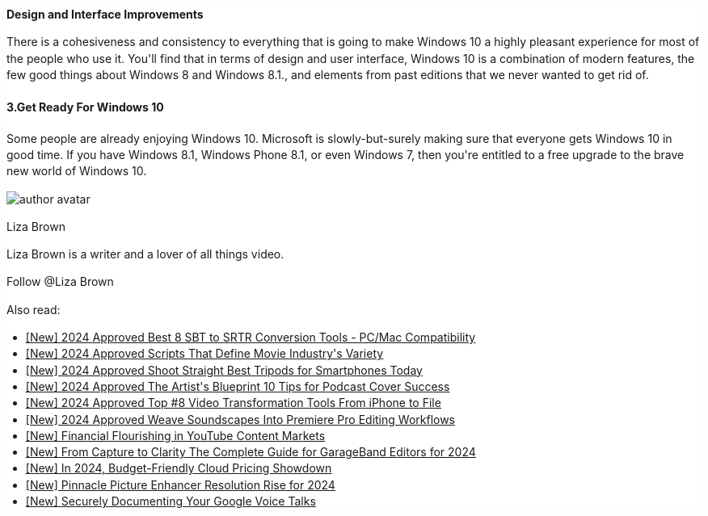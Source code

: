  **Design and Interface Improvements**

There is a cohesiveness and consistency to everything that is going to make Windows 10 a highly pleasant experience for most of the people who use it. You'll find that in terms of design and user interface, Windows 10 is a combination of modern features, the few good things about Windows 8 and Windows 8.1., and elements from past editions that we never wanted to get rid of.

#### 3.Get Ready For Windows 10

Some people are already enjoying Windows 10\. Microsoft is slowly-but-surely making sure that everyone gets Windows 10 in good time. If you have Windows 8.1, Windows Phone 8.1, or even Windows 7, then you're entitled to a free upgrade to the brave new world of Windows 10.

![author avatar](https://lh5.googleusercontent.com/-AIMmjowaFs4/AAAAAAAAAAI/AAAAAAAAABc/Y5UmwDaI7HU/s250-c-k/photo.jpg)

Liza Brown

Liza Brown is a writer and a lover of all things video.

Follow @Liza Brown


<ins class="adsbygoogle"
     style="display:block"
     data-ad-format="autorelaxed"
     data-ad-client="ca-pub-7571918770474297"
     data-ad-slot="1223367746"></ins>



<ins class="adsbygoogle"
     style="display:block"
     data-ad-client="ca-pub-7571918770474297"
     data-ad-slot="8358498916"
     data-ad-format="auto"
     data-full-width-responsive="true"></ins>


<span class="atpl-alsoreadstyle">Also read:</span>
<div><ul>
<li><a href="https://fox-cloud.techidaily.com/new-2024-approved-best-8-sbt-to-srtr-conversion-tools-pcmac-compatibility/"><u>[New] 2024 Approved  Best 8 SBT to SRTR Conversion Tools - PC/Mac Compatibility</u></a></li>
<li><a href="https://fox-cloud.techidaily.com/new-2024-approved-scripts-that-define-movie-industrys-variety/"><u>[New] 2024 Approved  Scripts That Define Movie Industry's Variety</u></a></li>
<li><a href="https://fox-cloud.techidaily.com/new-2024-approved-shoot-straight-best-tripods-for-smartphones-today/"><u>[New] 2024 Approved  Shoot Straight  Best Tripods for Smartphones Today</u></a></li>
<li><a href="https://fox-cloud.techidaily.com/new-2024-approved-the-artists-blueprint-10-tips-for-podcast-cover-success/"><u>[New] 2024 Approved  The Artist's Blueprint  10 Tips for Podcast Cover Success</u></a></li>
<li><a href="https://fox-cloud.techidaily.com/new-2024-approved-top-8-video-transformation-tools-from-iphone-to-file/"><u>[New] 2024 Approved  Top #8 Video Transformation Tools  From iPhone to File</u></a></li>
<li><a href="https://fox-http.techidaily.com/new-2024-approved-weave-soundscapes-into-premiere-pro-editing-workflows/"><u>[New] 2024 Approved  Weave Soundscapes Into Premiere Pro Editing Workflows</u></a></li>
<li><a href="https://youtube-help.techidaily.com/new-financial-flourishing-in-youtube-content-markets/"><u>[New] Financial Flourishing in YouTube Content Markets</u></a></li>
<li><a href="https://fox-cloud.techidaily.com/new-from-capture-to-clarity-the-complete-guide-for-garageband-editors-for-2024/"><u>[New] From Capture to Clarity  The Complete Guide for GarageBand Editors for 2024</u></a></li>
<li><a href="https://fox-cloud.techidaily.com/new-in-2024-budget-friendly-cloud-pricing-showdown/"><u>[New] In 2024, Budget-Friendly Cloud  Pricing Showdown</u></a></li>
<li><a href="https://fox-http.techidaily.com/new-pinnacle-picture-enhancer-resolution-rise-for-2024/"><u>[New] Pinnacle Picture Enhancer  Resolution Rise for 2024</u></a></li>
<li><a href="https://remote-screen-capture.techidaily.com/new-securely-documenting-your-google-voice-talks/"><u>[New] Securely Documenting Your Google Voice Talks</u></a></li>